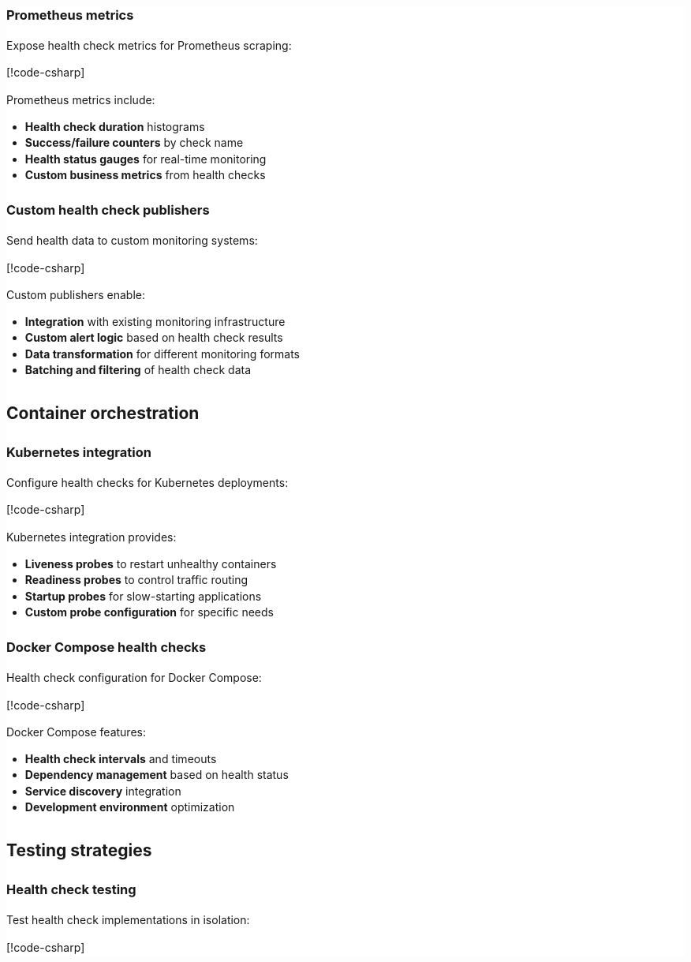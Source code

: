 ### Prometheus metrics
Expose health check metrics for Prometheus scraping:

[!code-csharp[](~/samples/healthchecks/PrometheusMetrics.cs#PrometheusIntegration)]

Prometheus metrics include:
- **Health check duration** histograms
- **Success/failure counters** by check name
- **Health status gauges** for real-time monitoring
- **Custom business metrics** from health checks

### Custom health check publishers
Send health data to custom monitoring systems:

[!code-csharp[](~/samples/healthchecks/CustomPublishers.cs#CustomPublisher)]

Custom publishers enable:
- **Integration** with existing monitoring infrastructure
- **Custom alert logic** based on health check results
- **Data transformation** for different monitoring formats
- **Batching and filtering** of health check data

## Container orchestration

### Kubernetes integration
Configure health checks for Kubernetes deployments:

[!code-csharp[](~/samples/healthchecks/KubernetesIntegration.cs#K8sConfig)]

Kubernetes integration provides:
- **Liveness probes** to restart unhealthy containers
- **Readiness probes** to control traffic routing
- **Startup probes** for slow-starting applications
- **Custom probe configuration** for specific needs

### Docker Compose health checks
Health check configuration for Docker Compose:

[!code-csharp[](~/samples/healthchecks/DockerCompose.cs#DockerConfig)]

Docker Compose features:
- **Health check intervals** and timeouts
- **Dependency management** based on health status
- **Service discovery** integration
- **Development environment** optimization

## Testing strategies

### Health check testing
Test health check implementations in isolation:

[!code-csharp[](~/samples/healthchecks/HealthCheckTesting.cs#TestingChecks)]
